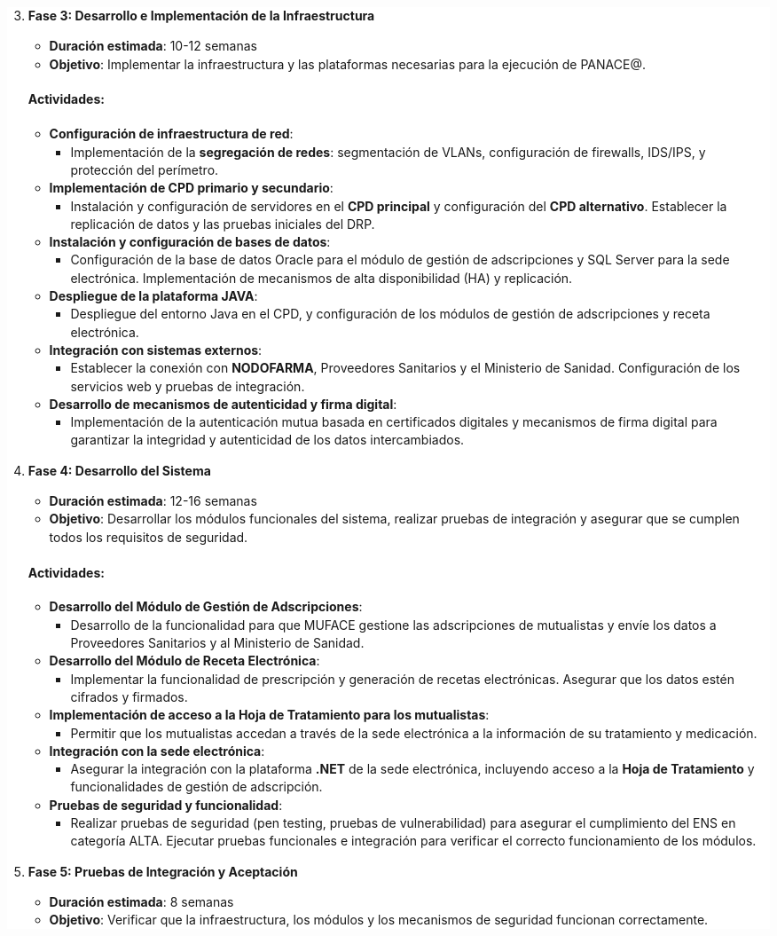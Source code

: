 3. **Fase 3: Desarrollo e Implementación de la Infraestructura**
   - **Duración estimada**: 10-12 semanas
   - **Objetivo**: Implementar la infraestructura y las plataformas necesarias para la ejecución de PANACE@.

   #### Actividades:
   - **Configuración de infraestructura de red**:
     - Implementación de la **segregación de redes**: segmentación de VLANs, configuración de firewalls, IDS/IPS, y protección del perímetro.
   - **Implementación de CPD primario y secundario**:
     - Instalación y configuración de servidores en el **CPD principal** y configuración del **CPD alternativo**. Establecer la replicación de datos y las pruebas iniciales del DRP.
   - **Instalación y configuración de bases de datos**:
     - Configuración de la base de datos Oracle para el módulo de gestión de adscripciones y SQL Server para la sede electrónica. Implementación de mecanismos de alta disponibilidad (HA) y replicación.
   - **Despliegue de la plataforma JAVA**:
     - Despliegue del entorno Java en el CPD, y configuración de los módulos de gestión de adscripciones y receta electrónica.
   - **Integración con sistemas externos**:
     - Establecer la conexión con **NODOFARMA**, Proveedores Sanitarios y el Ministerio de Sanidad. Configuración de los servicios web y pruebas de integración.
   - **Desarrollo de mecanismos de autenticidad y firma digital**:
     - Implementación de la autenticación mutua basada en certificados digitales y mecanismos de firma digital para garantizar la integridad y autenticidad de los datos intercambiados.

4. **Fase 4: Desarrollo del Sistema**
   - **Duración estimada**: 12-16 semanas
   - **Objetivo**: Desarrollar los módulos funcionales del sistema, realizar pruebas de integración y asegurar que se cumplen todos los requisitos de seguridad.

   #### Actividades:
   - **Desarrollo del Módulo de Gestión de Adscripciones**:
     - Desarrollo de la funcionalidad para que MUFACE gestione las adscripciones de mutualistas y envíe los datos a Proveedores Sanitarios y al Ministerio de Sanidad.
   - **Desarrollo del Módulo de Receta Electrónica**:
     - Implementar la funcionalidad de prescripción y generación de recetas electrónicas. Asegurar que los datos estén cifrados y firmados.
   - **Implementación de acceso a la Hoja de Tratamiento para los mutualistas**:
     - Permitir que los mutualistas accedan a través de la sede electrónica a la información de su tratamiento y medicación.
   - **Integración con la sede electrónica**:
     - Asegurar la integración con la plataforma **.NET** de la sede electrónica, incluyendo acceso a la **Hoja de Tratamiento** y funcionalidades de gestión de adscripción.
   - **Pruebas de seguridad y funcionalidad**:
     - Realizar pruebas de seguridad (pen testing, pruebas de vulnerabilidad) para asegurar el cumplimiento del ENS en categoría ALTA. Ejecutar pruebas funcionales e integración para verificar el correcto funcionamiento de los módulos.

5. **Fase 5: Pruebas de Integración y Aceptación**
   - **Duración estimada**: 8 semanas
   - **Objetivo**: Verificar que la infraestructura, los módulos y los mecanismos de seguridad funcionan correctamente.

